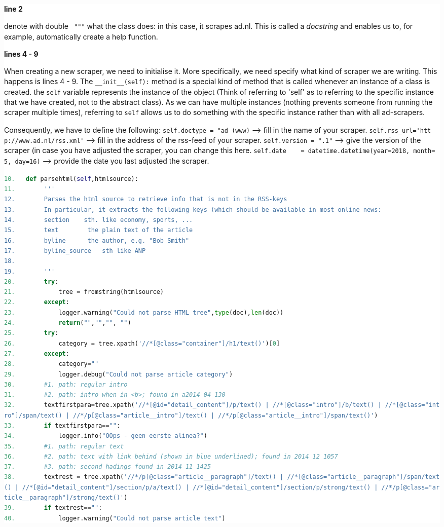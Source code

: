**line 2**

denote with double ` """` what the class does: in this case, it scrapes ad.nl. This is called a *docstring* and enables us to, for example, automatically create a help function.

**lines 4 - 9**

When creating a new scraper, we need to initialise it. More specifically, we need specify what kind of scraper we are writing. This happens is lines 4 - 9. 
The `__init__(self):`  method is a special kind of method that is called whenever an instance of a class is created. 
the `self` variable represents the instance of the object (Think of referring to 'self' as to referring to the specific instance that we have created, not to the abstract class). 
As we can have multiple instances (nothing prevents someone from running the scraper multiple times), referring to `self` allows us to do something with the specific instance rather than with all ad-scrapers.

Consequently, we have to define the following:
`self.doctype = "ad (www)` --> fill in the name of your scraper.
`self.rss_url='http://www.ad.nl/rss.xml'` --> fill in the address of the rss-feed of your scraper.
`self.version = ".1"` --> give the version of the scraper (in case you have adjusted the scraper, you can change this here.
`self.date    = datetime.datetime(year=2018, month=5, day=16)` --> provide the date you last adjusted the scraper. 

```python
10.   def parsehtml(self,htmlsource):
11.        '''
12.        Parses the html source to retrieve info that is not in the RSS-keys
13.        In particular, it extracts the following keys (which should be available in most online news:
14.        section    sth. like economy, sports, ...
15.        text        the plain text of the article
16.        byline      the author, e.g. "Bob Smith"
17.        byline_source   sth like ANP
18.
19.        '''
20.        try:
21.            tree = fromstring(htmlsource)
22.        except:
23.            logger.warning("Could not parse HTML tree",type(doc),len(doc))
24.            return("","","", "")
25.        try:
26.            category = tree.xpath('//*[@class="container"]/h1/text()')[0]
27.        except:
28.            category=""
29.            logger.debug("Could not parse article category")
30.        #1. path: regular intro                                                                                                    
31.        #2. path: intro when in <b>; found in a2014 04 130                                                                         
32.        textfirstpara=tree.xpath('//*[@id="detail_content"]/p/text() | //*[@class="intro"]/b/text() | //*[@class="intro"]/span/text() | //*/p[@class="article__intro"]/text() | //*/p[@class="article__intro"]/span/text()')
33.        if textfirstpara=="":
34.            logger.info("OOps - geen eerste alinea?")
35.        #1. path: regular text                                                                                                     
36.        #2. path: text with link behind (shown in blue underlined); found in 2014 12 1057                                          
37.        #3. path: second hadings found in 2014 11 1425   
38.        textrest = tree.xpath('//*/p[@class="article__paragraph"]/text() | //*[@class="article__paragraph"]/span/text() | //*[@id="detail_content"]/section/p/a/text() | //*[@id="detail_content"]/section/p/strong/text() | //*/p[@class="article__paragraph"]/strong/text()')
39.        if textrest=="":
40.            logger.warning("Could not parse article text")
```